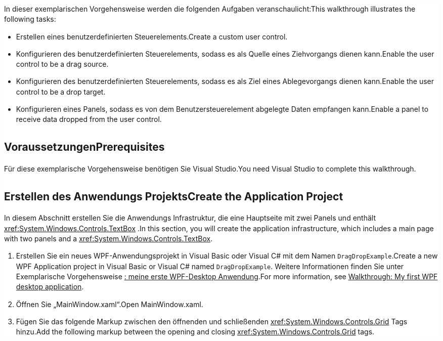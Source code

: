 <span data-ttu-id="70dd1-111">In dieser exemplarischen Vorgehensweise werden die folgenden Aufgaben veranschaulicht:</span><span class="sxs-lookup"><span data-stu-id="70dd1-111">This walkthrough illustrates the following tasks:</span></span>

- <span data-ttu-id="70dd1-112">Erstellen eines benutzerdefinierten Steuerelements.</span><span class="sxs-lookup"><span data-stu-id="70dd1-112">Create a custom user control.</span></span>

- <span data-ttu-id="70dd1-113">Konfigurieren des benutzerdefinierten Steuerelements, sodass es als Quelle eines Ziehvorgangs dienen kann.</span><span class="sxs-lookup"><span data-stu-id="70dd1-113">Enable the user control to be a drag source.</span></span>

- <span data-ttu-id="70dd1-114">Konfigurieren des benutzerdefinierten Steuerelements, sodass es als Ziel eines Ablegevorgangs dienen kann.</span><span class="sxs-lookup"><span data-stu-id="70dd1-114">Enable the user control to be a drop target.</span></span>

- <span data-ttu-id="70dd1-115">Konfigurieren eines Panels, sodass es von dem Benutzersteuerelement abgelegte Daten empfangen kann.</span><span class="sxs-lookup"><span data-stu-id="70dd1-115">Enable a panel to receive data dropped from the user control.</span></span>

## <a name="prerequisites"></a><span data-ttu-id="70dd1-116">Voraussetzungen</span><span class="sxs-lookup"><span data-stu-id="70dd1-116">Prerequisites</span></span>

<span data-ttu-id="70dd1-117">Für diese exemplarische Vorgehensweise benötigen Sie Visual Studio.</span><span class="sxs-lookup"><span data-stu-id="70dd1-117">You need Visual Studio to complete this walkthrough.</span></span>

## <a name="create-the-application-project"></a><span data-ttu-id="70dd1-118">Erstellen des Anwendungs Projekts</span><span class="sxs-lookup"><span data-stu-id="70dd1-118">Create the Application Project</span></span>
 <span data-ttu-id="70dd1-119">In diesem Abschnitt erstellen Sie die Anwendungs Infrastruktur, die eine Hauptseite mit zwei Panels und enthält <xref:System.Windows.Controls.TextBox> .</span><span class="sxs-lookup"><span data-stu-id="70dd1-119">In this section, you will create the application infrastructure, which includes a main page with two panels and a <xref:System.Windows.Controls.TextBox>.</span></span>

1. <span data-ttu-id="70dd1-120">Erstellen Sie ein neues WPF-Anwendungsprojekt in Visual Basic oder Visual C# mit dem Namen `DragDropExample`.</span><span class="sxs-lookup"><span data-stu-id="70dd1-120">Create a new WPF Application project in Visual Basic or Visual C# named `DragDropExample`.</span></span> <span data-ttu-id="70dd1-121">Weitere Informationen finden Sie unter Exemplarische Vorgehensweise [: meine erste WPF-Desktop Anwendung](../getting-started/walkthrough-my-first-wpf-desktop-application.md).</span><span class="sxs-lookup"><span data-stu-id="70dd1-121">For more information, see [Walkthrough: My first WPF desktop application](../getting-started/walkthrough-my-first-wpf-desktop-application.md).</span></span>

2. <span data-ttu-id="70dd1-122">Öffnen Sie „MainWindow.xaml“.</span><span class="sxs-lookup"><span data-stu-id="70dd1-122">Open MainWindow.xaml.</span></span>

3. <span data-ttu-id="70dd1-123">Fügen Sie das folgende Markup zwischen den öffnenden und schließenden <xref:System.Windows.Controls.Grid> Tags hinzu.</span><span class="sxs-lookup"><span data-stu-id="70dd1-123">Add the following markup between the opening and closing <xref:System.Windows.Controls.Grid> tags.</span></span>
